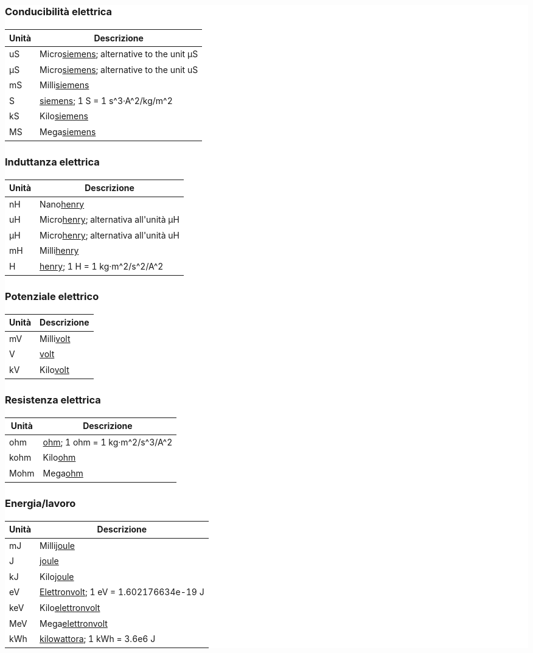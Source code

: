 ### Conducibilità elettrica

| Unità | Descrizione |
| --- | --- |
| uS | Micro[siemens](https://it.wikipedia.org/wiki/Siemens_(unit%C3%A0_di_misura)); alternative to the unit µS |
| µS | Micro[siemens](https://it.wikipedia.org/wiki/Siemens_(unit%C3%A0_di_misura)); alternative to the unit uS |
| mS | Milli[siemens](https://it.wikipedia.org/wiki/Siemens_(unit%C3%A0_di_misura)) |
| S | [siemens](https://it.wikipedia.org/wiki/Siemens_(unit%C3%A0_di_misura)); 1 S = 1 s^3·A^2/kg/m^2 |
| kS | Kilo[siemens](https://it.wikipedia.org/wiki/Siemens_(unit%C3%A0_di_misura)) |
| MS | Mega[siemens](https://it.wikipedia.org/wiki/Siemens_(unit%C3%A0_di_misura)) |

### Induttanza elettrica

| Unità | Descrizione |
| --- | --- |
| nH | Nano[henry](https://it.wikipedia.org/wiki/Henry_(unit%C3%A0_di_misura)) |
| uH | Micro[henry](https://it.wikipedia.org/wiki/Henry_(unit%C3%A0_di_misura)); alternativa all'unità µH |
| µH | Micro[henry](https://it.wikipedia.org/wiki/Henry_(unit%C3%A0_di_misura)); alternativa all'unità uH |
| mH | Milli[henry](https://it.wikipedia.org/wiki/Henry_(unit%C3%A0_di_misura)) |
| H | [henry](https://it.wikipedia.org/wiki/Henry_(unit%C3%A0_di_misura)); 1 H = 1 kg·m^2/s^2/A^2 |

### Potenziale elettrico

| Unità | Descrizione |
| --- | --- |
| mV | Milli[volt](https://it.wikipedia.org/wiki/Volt) |
| V | [volt](https://it.wikipedia.org/wiki/Volt) |
| kV | Kilo[volt](https://it.wikipedia.org/wiki/Volt) |

### Resistenza elettrica

| Unità | Descrizione |
| --- | --- |
| ohm | [ohm](https://it.wikipedia.org/wiki/Ohm); 1 ohm = 1 kg·m^2/s^3/A^2 |
| kohm | Kilo[ohm](https://it.wikipedia.org/wiki/Ohm) |
| Mohm | Mega[ohm](https://it.wikipedia.org/wiki/Ohm) |

### Energia/lavoro

| Unità | Descrizione |
| --- | --- |
| mJ | Milli[joule](https://en.wikipedia.org/wiki/Joule) |
| J | [joule](https://en.wikipedia.org/wiki/Joule) |
| kJ | Kilo[joule](https://en.wikipedia.org/wiki/Joule) |
| eV | [Elettronvolt](https://en.wikipedia.org/wiki/Electronvolt); 1 eV = 1.602176634e-19 J |
| keV | Kilo[elettronvolt](https://en.wikipedia.org/wiki/Electronvolt) |
| MeV | Mega[elettronvolt](https://en.wikipedia.org/wiki/Electronvolt) |
| kWh | [kilowattora](https://en.wikipedia.org/wiki/Kilowatt_hour); 1 kWh = 3.6e6 J |